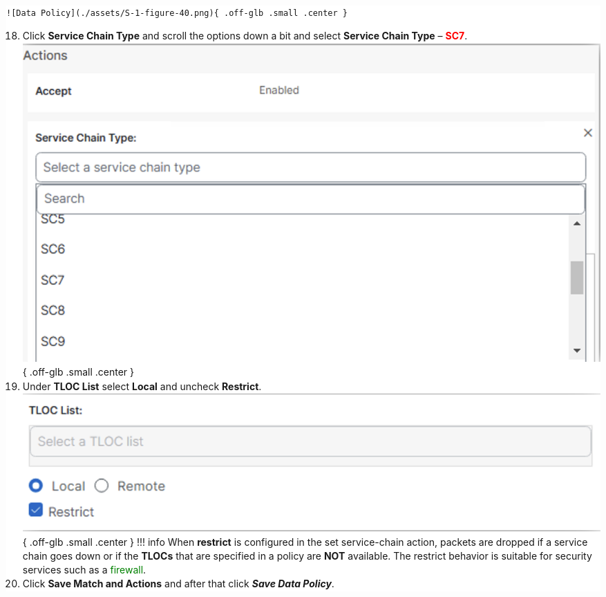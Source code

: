     ![Data Policy](./assets/S-1-figure-40.png){ .off-glb .small .center }
18. Click **Service Chain Type** and scroll the options down a bit and select **Service Chain Type** – **<font color="red">SC7</font>**.
    ![Data Policy](./assets/S-1-figure-41.png){ .off-glb .small .center }
19. Under **TLOC List** select **Local** and uncheck **Restrict**.
    ![Data Policy](./assets/S-1-figure-42.png){ .off-glb .small .center }
!!! info
    When **restrict** is configured in the set service-chain action, packets are dropped if a service chain goes down or if the **TLOCs** that are specified in a policy are **NOT** available. The restrict behavior is suitable for security services such as a <font color="green">firewall</font>.
20. Click **Save Match and Actions** and after that click **_Save Data Policy_**. 
